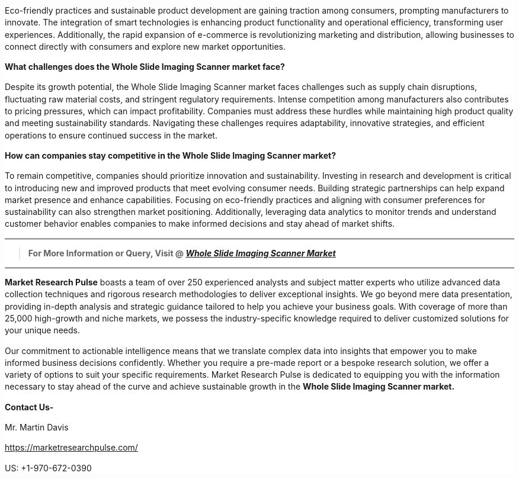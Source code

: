 Eco-friendly practices and sustainable product development are gaining traction among consumers, prompting manufacturers to innovate. The integration of smart technologies is enhancing product functionality and operational efficiency, transforming user experiences. Additionally, the rapid expansion of e-commerce is revolutionizing marketing and distribution, allowing businesses to connect directly with consumers and explore new market opportunities.</p><p><strong>What challenges does the Whole Slide Imaging Scanner market face?</strong></p><p>Despite its growth potential, the Whole Slide Imaging Scanner market faces challenges such as supply chain disruptions, fluctuating raw material costs, and stringent regulatory requirements. Intense competition among manufacturers also contributes to pricing pressures, which can impact profitability. Companies must address these hurdles while maintaining high product quality and meeting sustainability standards. Navigating these challenges requires adaptability, innovative strategies, and efficient operations to ensure continued success in the market.</p><p><strong>How can companies stay competitive in the Whole Slide Imaging Scanner market?</strong></p><p>To remain competitive, companies should prioritize innovation and sustainability. Investing in research and development is critical to introducing new and improved products that meet evolving consumer needs. Building strategic partnerships can help expand market presence and enhance capabilities. Focusing on eco-friendly practices and aligning with consumer preferences for sustainability can also strengthen market positioning. Additionally, leveraging data analytics to monitor trends and understand customer behavior enables companies to make informed decisions and stay ahead of market shifts.</p><hr /><blockquote><p><strong>For More Information or Query, Visit @&nbsp;<em><a href="https://marketresearchpulse.com/report/70885/whole-slide-imaging-scanner-market?utm_source=Linkedin&utm_medium=0110">Whole Slide Imaging Scanner Market</a></em></strong></p></blockquote><hr /><p><strong>Market Research Pulse</strong> boasts a team of over 250 experienced analysts and subject matter experts who utilize advanced data collection techniques and rigorous research methodologies to deliver exceptional insights. We go beyond mere data presentation, providing in-depth analysis and strategic guidance tailored to help you achieve your business goals. With coverage of more than 25,000 high-growth and niche markets, we possess the industry-specific knowledge required to deliver customized solutions for your unique needs.</p><p>Our commitment to actionable intelligence means that we translate complex data into insights that empower you to make informed business decisions confidently. Whether you require a pre-made report or a bespoke research solution, we offer a variety of options to suit your specific requirements. Market Research Pulse is dedicated to equipping you with the information necessary to stay ahead of the curve and achieve sustainable growth in the <strong>Whole Slide Imaging Scanner market.</strong></p><p><strong>Contact Us-</strong></p><p>Mr. Martin Davis</p><p>https://marketresearchpulse.com/</p><p>US: +1-970-672-0390</p>